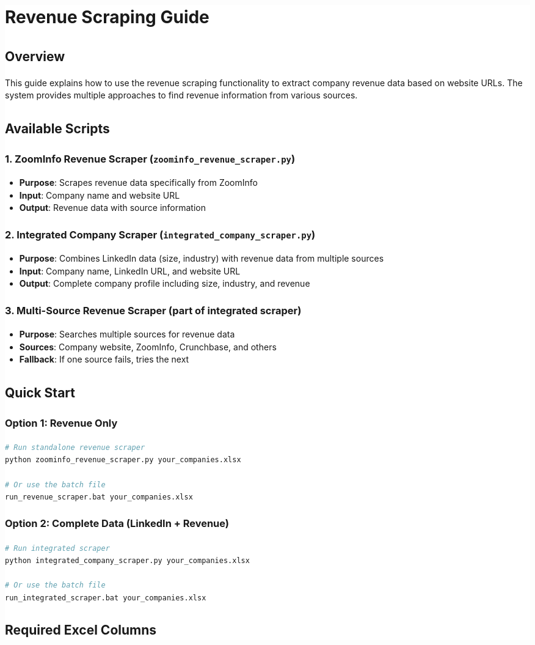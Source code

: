 # Revenue Scraping Guide

## Overview
This guide explains how to use the revenue scraping functionality to extract company revenue data based on website URLs. The system provides multiple approaches to find revenue information from various sources.

## Available Scripts

### 1. ZoomInfo Revenue Scraper (`zoominfo_revenue_scraper.py`)
- **Purpose**: Scrapes revenue data specifically from ZoomInfo
- **Input**: Company name and website URL
- **Output**: Revenue data with source information

### 2. Integrated Company Scraper (`integrated_company_scraper.py`)
- **Purpose**: Combines LinkedIn data (size, industry) with revenue data from multiple sources
- **Input**: Company name, LinkedIn URL, and website URL
- **Output**: Complete company profile including size, industry, and revenue

### 3. Multi-Source Revenue Scraper (part of integrated scraper)
- **Purpose**: Searches multiple sources for revenue data
- **Sources**: Company website, ZoomInfo, Crunchbase, and others
- **Fallback**: If one source fails, tries the next

## Quick Start

### Option 1: Revenue Only
```bash
# Run standalone revenue scraper
python zoominfo_revenue_scraper.py your_companies.xlsx

# Or use the batch file
run_revenue_scraper.bat your_companies.xlsx
```

### Option 2: Complete Data (LinkedIn + Revenue)
```bash
# Run integrated scraper
python integrated_company_scraper.py your_companies.xlsx

# Or use the batch file
run_integrated_scraper.bat your_companies.xlsx
```

## Required Excel Columns
